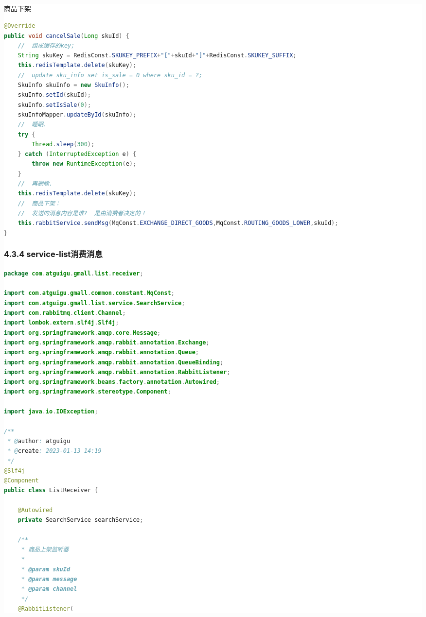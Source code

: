 商品下架

```java
@Override
public void cancelSale(Long skuId) {
    //  组成缓存的key;
    String skuKey = RedisConst.SKUKEY_PREFIX+"["+skuId+"]"+RedisConst.SKUKEY_SUFFIX;
    this.redisTemplate.delete(skuKey);
    //  update sku_info set is_sale = 0 where sku_id = ?;
    SkuInfo skuInfo = new SkuInfo();
    skuInfo.setId(skuId);
    skuInfo.setIsSale(0);
    skuInfoMapper.updateById(skuInfo);
    //  睡眠.
    try {
        Thread.sleep(300);
    } catch (InterruptedException e) {
        throw new RuntimeException(e);
    }
    //  再删除.
    this.redisTemplate.delete(skuKey);
    //  商品下架：
    //  发送的消息内容是谁?  是由消费者决定的！
    this.rabbitService.sendMsg(MqConst.EXCHANGE_DIRECT_GOODS,MqConst.ROUTING_GOODS_LOWER,skuId);
}
```

### 4.3.4 service-list消费消息

```java
package com.atguigu.gmall.list.receiver;

import com.atguigu.gmall.common.constant.MqConst;
import com.atguigu.gmall.list.service.SearchService;
import com.rabbitmq.client.Channel;
import lombok.extern.slf4j.Slf4j;
import org.springframework.amqp.core.Message;
import org.springframework.amqp.rabbit.annotation.Exchange;
import org.springframework.amqp.rabbit.annotation.Queue;
import org.springframework.amqp.rabbit.annotation.QueueBinding;
import org.springframework.amqp.rabbit.annotation.RabbitListener;
import org.springframework.beans.factory.annotation.Autowired;
import org.springframework.stereotype.Component;

import java.io.IOException;

/**
 * @author: atguigu
 * @create: 2023-01-13 14:19
 */
@Slf4j
@Component
public class ListReceiver {

    @Autowired
    private SearchService searchService;

    /**
     * 商品上架监听器
     *
     * @param skuId
     * @param message
     * @param channel
     */
    @RabbitListener(
```
